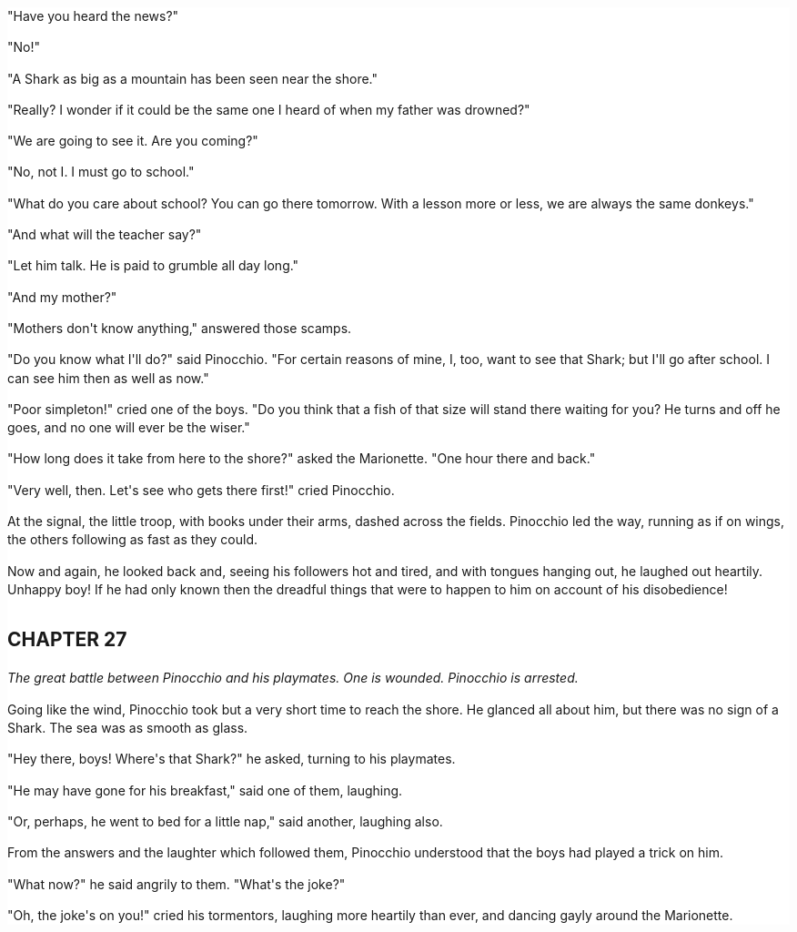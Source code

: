 "Have you heard the news?"

"No!"

"A Shark as big as a mountain has been seen near the shore."

"Really? I wonder if it could be the same one I heard of when my father was drowned?"

"We are going to see it. Are you coming?"

"No, not I. I must go to school."

"What do you care about school? You can go there tomorrow. With a lesson more or less, we are always the same donkeys."

"And what will the teacher say?"

"Let him talk. He is paid to grumble all day long."

"And my mother?"

"Mothers don't know anything," answered those scamps.

"Do you know what I'll do?" said Pinocchio. "For certain reasons of mine, I, too, want to see that Shark; but I'll go after school. I can see him then as well as now."

"Poor simpleton!" cried one of the boys. "Do you think that a fish of that size will stand there waiting for you? He turns and off he goes, and no one will ever be the wiser."

"How long does it take from here to the shore?" asked the Marionette. "One hour there and back."

"Very well, then. Let's see who gets there first!" cried Pinocchio.

At the signal, the little troop, with books under their arms, dashed across the fields. Pinocchio led the way, running as if on wings, the others following as fast as they could.

Now and again, he looked back and, seeing his followers hot and tired, and with tongues hanging out, he laughed out heartily. Unhappy boy! If he had only known then the dreadful things that were to happen to him on account of his disobedience!


##  CHAPTER 27

_The great battle between Pinocchio and his playmates. One is wounded. Pinocchio is arrested._

Going like the wind, Pinocchio took but a very short time to reach the shore. He glanced all about him, but there was no sign of a Shark. The sea was as smooth as glass.

"Hey there, boys! Where's that Shark?" he asked, turning to his playmates.

"He may have gone for his breakfast," said one of them, laughing.

"Or, perhaps, he went to bed for a little nap," said another, laughing also.

From the answers and the laughter which followed them, Pinocchio understood that the boys had played a trick on him.

"What now?" he said angrily to them. "What's the joke?"

"Oh, the joke's on you!" cried his tormentors, laughing more heartily than ever, and dancing gayly around the Marionette.
